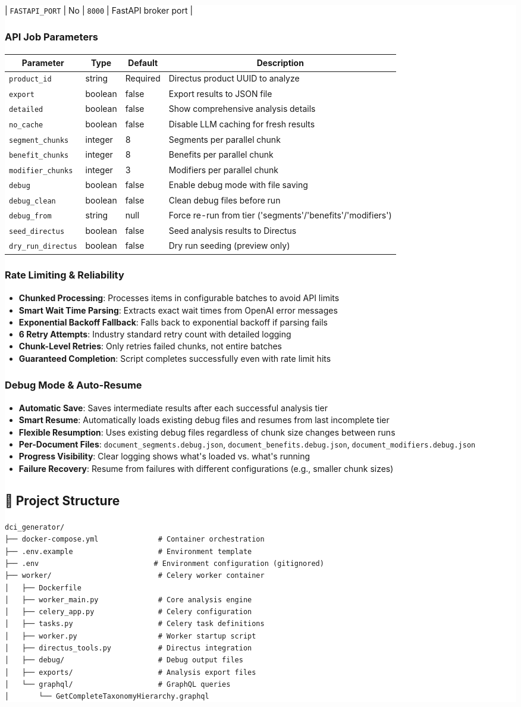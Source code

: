 | `FASTAPI_PORT` | No | `8000` | FastAPI broker port |

### API Job Parameters
| Parameter | Type | Default | Description |
|-----------|------|---------|-------------|
| `product_id` | string | Required | Directus product UUID to analyze |
| `export` | boolean | false | Export results to JSON file |
| `detailed` | boolean | false | Show comprehensive analysis details |
| `no_cache` | boolean | false | Disable LLM caching for fresh results |
| `segment_chunks` | integer | 8 | Segments per parallel chunk |
| `benefit_chunks` | integer | 8 | Benefits per parallel chunk |
| `modifier_chunks` | integer | 3 | Modifiers per parallel chunk |
| `debug` | boolean | false | Enable debug mode with file saving |
| `debug_clean` | boolean | false | Clean debug files before run |
| `debug_from` | string | null | Force re-run from tier ('segments'/'benefits'/'modifiers') |
| `seed_directus` | boolean | false | Seed analysis results to Directus |
| `dry_run_directus` | boolean | false | Dry run seeding (preview only) |

### Rate Limiting & Reliability
- **Chunked Processing**: Processes items in configurable batches to avoid API limits
- **Smart Wait Time Parsing**: Extracts exact wait times from OpenAI error messages
- **Exponential Backoff Fallback**: Falls back to exponential backoff if parsing fails
- **6 Retry Attempts**: Industry standard retry count with detailed logging
- **Chunk-Level Retries**: Only retries failed chunks, not entire batches
- **Guaranteed Completion**: Script completes successfully even with rate limit hits

### Debug Mode & Auto-Resume
- **Automatic Save**: Saves intermediate results after each successful analysis tier
- **Smart Resume**: Automatically loads existing debug files and resumes from last incomplete tier
- **Flexible Resumption**: Uses existing debug files regardless of chunk size changes between runs
- **Per-Document Files**: `document_segments.debug.json`, `document_benefits.debug.json`, `document_modifiers.debug.json`
- **Progress Visibility**: Clear logging shows what's loaded vs. what's running
- **Failure Recovery**: Resume from failures with different configurations (e.g., smaller chunk sizes)

## 📁 Project Structure

```
dci_generator/
├── docker-compose.yml              # Container orchestration
├── .env.example                    # Environment template
├── .env                           # Environment configuration (gitignored)
├── worker/                         # Celery worker container
│   ├── Dockerfile
│   ├── worker_main.py              # Core analysis engine
│   ├── celery_app.py               # Celery configuration
│   ├── tasks.py                    # Celery task definitions
│   ├── worker.py                   # Worker startup script
│   ├── directus_tools.py           # Directus integration
│   ├── debug/                      # Debug output files
│   ├── exports/                    # Analysis export files
│   └── graphql/                    # GraphQL queries
│       └── GetCompleteTaxonomyHierarchy.graphql
```